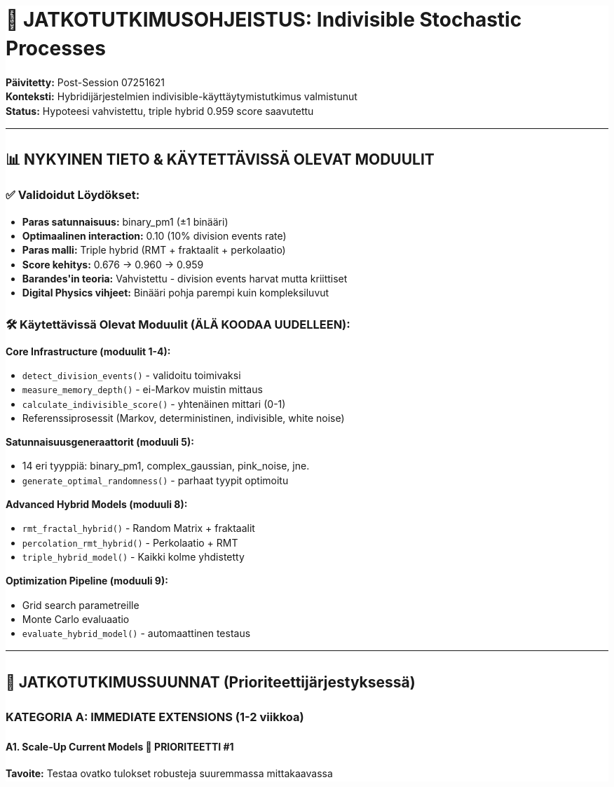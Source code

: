 # 🔬 JATKOTUTKIMUSOHJEISTUS: Indivisible Stochastic Processes

**Päivitetty:** Post-Session 07251621  
**Konteksti:** Hybridijärjestelmien indivisible-käyttäytymistutkimus valmistunut  
**Status:** Hypoteesi vahvistettu, triple hybrid 0.959 score saavutettu

---

## 📊 **NYKYINEN TIETO & KÄYTETTÄVISSÄ OLEVAT MODUULIT**

### **✅ Validoidut Löydökset:**
- **Paras satunnaisuus:** binary_pm1 (±1 binääri)
- **Optimaalinen interaction:** 0.10 (10% division events rate)
- **Paras malli:** Triple hybrid (RMT + fraktaalit + perkolaatio) 
- **Score kehitys:** 0.676 → 0.960 → 0.959
- **Barandes'in teoria:** Vahvistettu - division events harvat mutta kriittiset
- **Digital Physics vihjeet:** Binääri pohja parempi kuin kompleksiluvut

### **🛠️ Käytettävissä Olevat Moduulit (ÄLÄ KOODAA UUDELLEEN):**

**Core Infrastructure (moduulit 1-4):**
- `detect_division_events()` - validoitu toimivaksi
- `measure_memory_depth()` - ei-Markov muistin mittaus
- `calculate_indivisible_score()` - yhtenäinen mittari (0-1)
- Referenssiprosessit (Markov, deterministinen, indivisible, white noise)

**Satunnaisuusgeneraattorit (moduuli 5):**
- 14 eri tyyppiä: binary_pm1, complex_gaussian, pink_noise, jne.
- `generate_optimal_randomness()` - parhaat tyypit optimoitu

**Advanced Hybrid Models (moduuli 8):**
- `rmt_fractal_hybrid()` - Random Matrix + fraktaalit
- `percolation_rmt_hybrid()` - Perkolaatio + RMT  
- `triple_hybrid_model()` - Kaikki kolme yhdistetty

**Optimization Pipeline (moduuli 9):**
- Grid search parametreille
- Monte Carlo evaluaatio
- `evaluate_hybrid_model()` - automaattinen testaus

---

## 🎯 **JATKOTUTKIMUSSUUNNAT (Prioriteettijärjestyksessä)**

### **KATEGORIA A: IMMEDIATE EXTENSIONS (1-2 viikkoa)**

#### **A1. Scale-Up Current Models** 🚀 **PRIORITEETTI #1**
**Tavoite:** Testaa ovatko tulokset robusteja suuremmassa mittakaavassa
